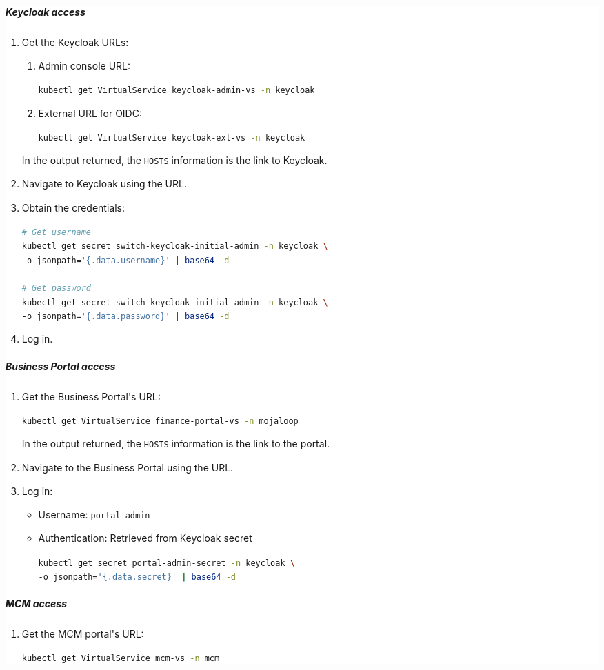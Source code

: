 ##### Keycloak access

1. Get the Keycloak URLs:

   1. Admin console URL:

      ```bash
      kubectl get VirtualService keycloak-admin-vs -n keycloak
      ```

   1. External URL for OIDC:

      ```bash
      kubectl get VirtualService keycloak-ext-vs -n keycloak
      ```

   In the output returned, the `HOSTS` information is the link to Keycloak.

1. Navigate to Keycloak using the URL.

1. Obtain the credentials:

   ```bash
   # Get username
   kubectl get secret switch-keycloak-initial-admin -n keycloak \
   -o jsonpath='{.data.username}' | base64 -d

   # Get password
   kubectl get secret switch-keycloak-initial-admin -n keycloak \
   -o jsonpath='{.data.password}' | base64 -d
   ```
1. Log in.

##### Business Portal access

1. Get the Business Portal's URL:

   ```bash
   kubectl get VirtualService finance-portal-vs -n mojaloop
   ```
   
   In the output returned, the `HOSTS` information is the link to the portal.

1. Navigate to the Business Portal using the URL.

1. Log in:

   - Username: `portal_admin`
   - Authentication: Retrieved from Keycloak secret

      ```bash
      kubectl get secret portal-admin-secret -n keycloak \
      -o jsonpath='{.data.secret}' | base64 -d
      ```

##### MCM access

1. Get the MCM portal's URL:

   ```bash
   kubectl get VirtualService mcm-vs -n mcm
   ```
   